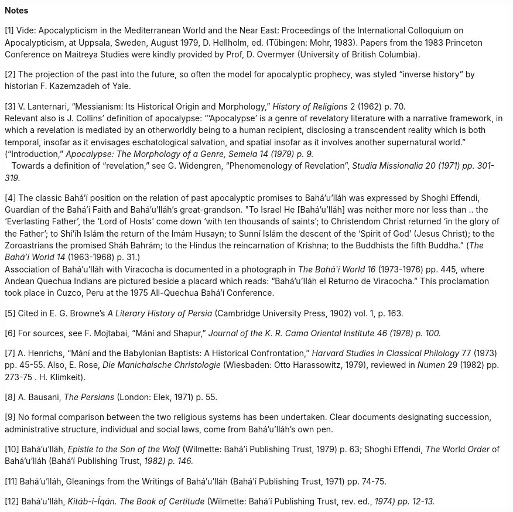   
**Notes**  
  
\[1\] Vide: Apocalypticism in the Mediterranean World and the Near East: Proceedings of the International Colloquium on Apocalypticism, at Uppsala, Sweden, August 1979, D. Hellholm, ed. (Tübingen: Mohr, 1983). Papers from the 1983 Princeton Conference on Maitreya Studies were kindly provided by Prof, D. Overmyer (University of British Columbia).  
  
\[2\] The projection of the past into the future, so often the model for apocalyptic prophecy, was styled “inverse history” by historian F. Kazemzadeh of Yale.  
  
\[3\] V. Lanternari, “Messianism: Its Historical Origin and Morphology,” _History of Religions_ 2 (1962) p. 70.  
Relevant also is J. Collins’ definition of apocalypse: “‘Apocalypse’ is a genre of revelatory literature with a narrative framework, in which a revelation is mediated by an otherworldly being to a human recipient, disclosing a transcendent reality which is both temporal, insofar as it envisages eschatological salvation, and spatial insofar as it involves another supernatural world.” (“Introduction,” _Apocalypse:_ _The Morphology of a Genre, Semeia 14 (1979) p. 9._  
   Towards a definition of “revelation,” see G. Widengren, “Phenomenology of Revelation”, _Studia Missionalia 20 (1971) pp. 301-319._  
  
\[4\] The classic Bahá’í position on the relation of past apocalyptic promises to Bahá’u’lláh was expressed by Shoghi Effendi, Guardian of the Bahá’í Faith and Bahá’u’lláh’s great-grandson. "To Israel He \[Bahá’u’Iláh\] was neither more nor less than .. the ‘Everlasting Father’, the ‘Lord of Hosts’ come down ‘with ten thousands of saints’; to Christendom Christ returned ‘in the glory of the Father’; to Shí’íh Islám the return of the Imám Husayn; to Sunní Islám the descent of the ‘Spirit of God’ (Jesus Christ); to the Zoroastrians the promised Sháh Bahrám; to the Hindus the reincarnation of Krishna; to the Buddhists the fifth Buddha.” (_The Bahá’í World 14_ (1963-1968)  p. 31.)  
Association of Bahá’u’lláh with Viracocha is documented in a photograph in _The Bahá'í World 16_ (1973-1976) pp. 445,  where Andean Quechua Indians are pictured beside a placard which reads: “Bahá’u’IIáh el Returno de Viracocha.” This proclamation took place  in Cuzco, Peru at the 1975 All-Quechua Bahá’í Conference.  
  
\[5\] Cited in  E. G. Browne’s _A Literary History of Persia_ (Cambridge University Press, 1902) vol. 1, p. 163.  
  
\[6\] For sources, see F. Mojtabai, “Mání and Shapur,” _Journal of the K. R. Cama Oriental Institute 46 (1978) p. 100._  
  
\[7\] A. Henrichs, “Mání and the Babylonian Baptists: A Historical Confrontation,” _Harvard_ _Studies in Classical Philology_ 77 (1973)  pp. 45-55. Also, E. Rose, _Die Manichaische Christologie_ (Wiesbaden: Otto Harassowitz, 1979), reviewed in _Numen_ 29 (1982) pp. 273-75 . H. Klimkeit).  
  
\[8\] A. Bausani, _The Persians_ (London: Elek, 1971) p. 55.  
  
\[9\] No formal comparison between the two religious systems has been undertaken. Clear documents designating succession, administrative structure, individual and social laws, come from Bahá’u’lláh’s own pen.  
  
\[10\] Bahá’u’lláh, _Epistle to the Son of the Wolf_ (Wilmette: Bahá’í Publishing Trust, 1979) p. 63; Shoghi Effendi, _The_ World _Order_ of Bahá’u’lláh  (Bahá’í Publishing Trust, _1982) p. 146._  
  
\[11\] Bahá’u’lláh, Gleanings from the Writings of Bahá’u’lláh (Bahá’í Publishing Trust, 1971) pp. 74-75.  
  
\[12\] Bahá’u’lláh, _Kitáb-i-Íqán. The Book of Certitude_ (Wilmette: Bahá’í Publishing Trust, rev. ed., _1974) pp. 12-13._  
  